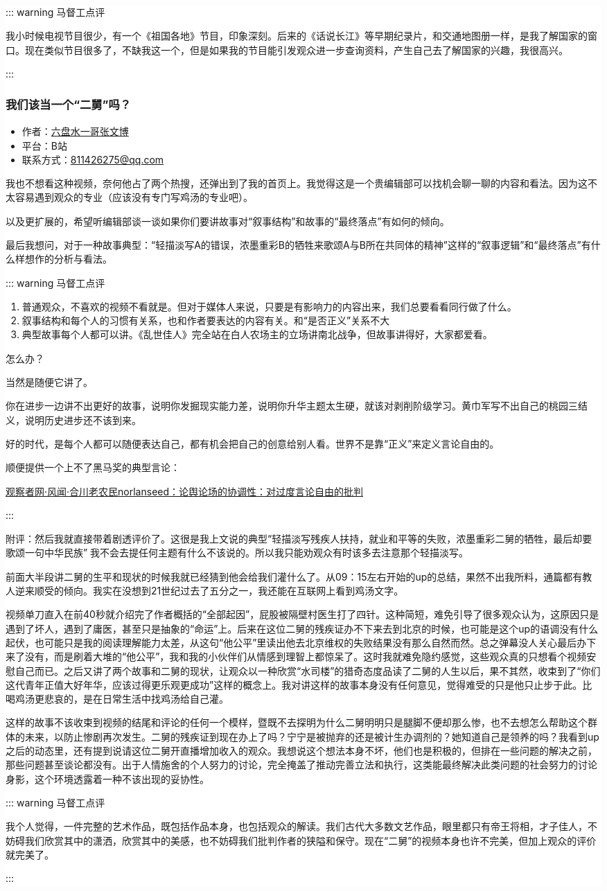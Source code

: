 ::: warning 马督工点评

我小时候电视节目很少，有一个《祖国各地》节目，印象深刻。后来的《话说长江》等早期纪录片，和交通地图册一样，是我了解国家的窗口。现在类似节目很多了，不缺我这一个，但是如果我的节目能引发观众进一步查询资料，产生自己去了解国家的兴趣，我很高兴。

:::

### 我们该当一个“二舅”吗？

- 作者：[六盘水一哥张文博](https://space.bilibili.com/25418999)
- 平台：B站
- 联系方式：[811426275@qq.com](mailto:811426275@qq.com)

我也不想看这种视频，奈何他占了两个热搜，还弹出到了我的首页上。我觉得这是一个贵编辑部可以找机会聊一聊的内容和看法。因为这不太容易遇到观众的专业（应该没有专门写鸡汤的专业吧）。

以及更扩展的，希望听编辑部谈一谈如果你们要讲故事对“叙事结构”和故事的“最终落点”有如何的倾向。

最后我想问，对于一种故事典型：“轻描淡写A的错误，浓墨重彩B的牺牲来歌颂A与B所在共同体的精神”这样的“叙事逻辑”和“最终落点”有什么样想作的分析与看法。

::: warning 马督工点评

1. 普通观众，不喜欢的视频不看就是。但对于媒体人来说，只要是有影响力的内容出来，我们总要看看同行做了什么。
2. 叙事结构和每个人的习惯有关系，也和作者要表达的内容有关。和“是否正义”关系不大
3. 典型故事每个人都可以讲。《乱世佳人》完全站在白人农场主的立场讲南北战争，但故事讲得好，大家都爱看。

怎么办？

当然是随便它讲了。

你在进步一边讲不出更好的故事，说明你发掘现实能力差，说明你升华主题太生硬，就该对剥削阶级学习。黄巾军写不出自己的桃园三结义，说明历史进步还不该到来。

好的时代，是每个人都可以随便表达自己，都有机会把自己的创意给别人看。世界不是靠“正义”来定义言论自由的。

顺便提供一个上不了黑马奖的典型言论：

[观察者网·风闻·合川老农民norlanseed：论舆论场的协调性：对过度言论自由的批判](https://user.guancha.cn/main/content?id=805739)

:::

附评：然后我就直接带着剧透评价了。这很是我上文说的典型“轻描淡写残疾人扶持，就业和平等的失败，浓墨重彩二舅的牺牲，最后却要歌颂一句中华民族” 我不会去提任何主题有什么不该说的。所以我只能劝观众有时该多去注意那个轻描淡写。

前面大半段讲二舅的生平和现状的时候我就已经猜到他会给我们灌什么了。从09：15左右开始的up的总结，果然不出我所料，通篇都有教人逆来顺受的倾向。我实在没想到21世纪过去了五分之一，我还能在互联网上看到鸡汤文字。

视频单刀直入在前40秒就介绍完了作者概括的“全部起因”，屁股被隔壁村医生打了四针。这种简短，难免引导了很多观众认为，这原因只是遇到了坏人，遇到了庸医，甚至只是抽象的“命运”上。后来在这位二舅的残疾证办不下来去到北京的时候，也可能是这个up的语调没有什么起伏，也可能只是我的阅读理解能力太差，从这句“他公平”里读出他去北京维权的失败结果没有那么自然而然。总之弹幕没人关心最后办下来了没有，而是刷着大堆的“他公平”，我和我的小伙伴们从情感到理智上都惊呆了。这时我就难免隐约感觉，这些观众真的只想看个视频安慰自己而已。之后又讲了两个故事和二舅的现状，让观众以一种欣赏“水司楼”的猎奇态度品读了二舅的人生以后，果不其然，收束到了“你们这代青年正值大好年华，应该过得更乐观更成功”这样的概念上。我对讲这样的故事本身没有任何意见，觉得难受的只是他只止步于此。比喝鸡汤更悲哀的，是在日常生活中找鸡汤给自己灌。

这样的故事不该收束到视频的结尾和评论的任何一个模样，暨既不去探明为什么二舅明明只是腿脚不便却那么惨，也不去想怎么帮助这个群体的未来，以防止惨剧再次发生。二舅的残疾证到现在办上了吗？宁宁是被抛弃的还是被计生办调剂的？她知道自己是领养的吗？我看到up之后的动态里，还有提到说请这位二舅开直播增加收入的观众。我想说这个想法本身不坏，他们也是积极的，但排在一些问题的解决之前，那些问题甚至谈论都没有。出于人情施舍的个人努力的讨论，完全掩盖了推动完善立法和执行，这类能最终解决此类问题的社会努力的讨论身影，这个环境透露着一种不该出现的妥协性。

::: warning 马督工点评

我个人觉得，一件完整的艺术作品，既包括作品本身，也包括观众的解读。我们古代大多数文艺作品，眼里都只有帝王将相，才子佳人，不妨碍我们欣赏其中的潇洒，欣赏其中的美感，也不妨碍我们批判作者的狭隘和保守。现在“二舅”的视频本身也许不完美，但加上观众的评价就完美了。

:::
